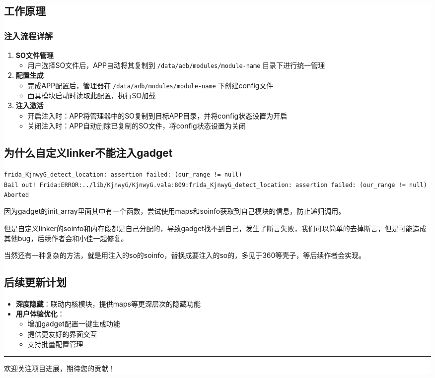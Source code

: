 ## 工作原理

### 注入流程详解

1. **SO文件管理**
   - 用户选择SO文件后，APP自动将其复制到 `/data/adb/modules/module-name` 目录下进行统一管理
2. **配置生成**
   - 完成APP配置后，管理器在 `/data/adb/modules/module-name` 下创建config文件
   - 面具模块启动时读取此配置，执行SO加载
3. **注入激活**
   - 开启注入时：APP将管理器中的SO复制到目标APP目录，并将config状态设置为开启
   - 关闭注入时：APP自动删除已复制的SO文件，将config状态设置为关闭
## 为什么自定义linker不能注入gadget

```
frida_KjnwyG_detect_location: assertion failed: (our_range != null)
Bail out! Frida:ERROR:../lib/KjnwyG/KjnwyG.vala:809:frida_KjnwyG_detect_location: assertion failed: (our_range != null)
Aborted
```

因为gadget的init_array里面其中有一个函数，尝试使用maps和soinfo获取到自己模块的信息，防止递归调用。

但是自定义linker的soinfo和内存段都是自己分配的，导致gadget找不到自己，发生了断言失败，我们可以简单的去掉断言，但是可能造成其他bug，后续作者会和小佳一起修复。

当然还有一种复杂的方法，就是用注入的so的soinfo，替换成要注入的so的，多见于360等壳子，等后续作者会实现。



## 后续更新计划

- **深度隐藏**：联动内核模块，提供maps等更深层次的隐藏功能
- **用户体验优化**：
  - 增加gadget配置一键生成功能
  - 提供更友好的界面交互
  - 支持批量配置管理

---

欢迎关注项目进展，期待您的贡献！
